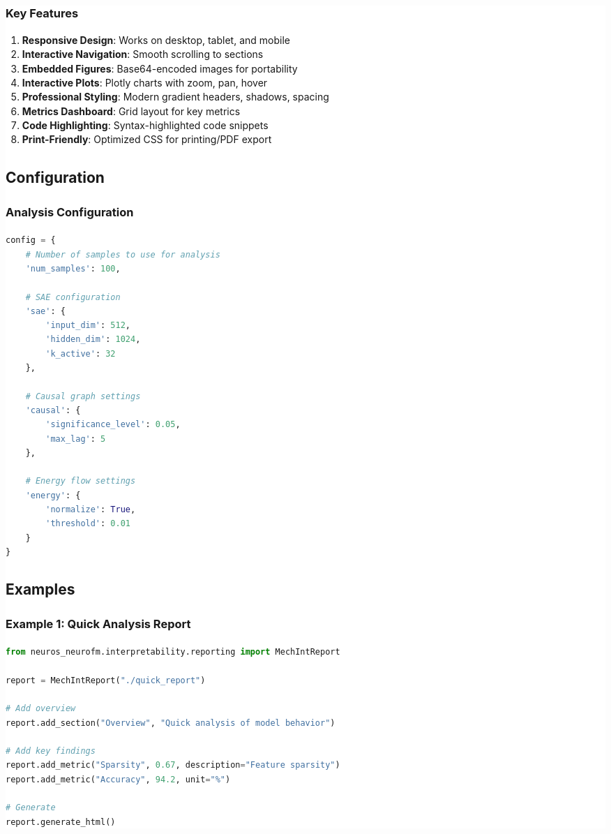 ### Key Features

1. **Responsive Design**: Works on desktop, tablet, and mobile
2. **Interactive Navigation**: Smooth scrolling to sections
3. **Embedded Figures**: Base64-encoded images for portability
4. **Interactive Plots**: Plotly charts with zoom, pan, hover
5. **Professional Styling**: Modern gradient headers, shadows, spacing
6. **Metrics Dashboard**: Grid layout for key metrics
7. **Code Highlighting**: Syntax-highlighted code snippets
8. **Print-Friendly**: Optimized CSS for printing/PDF export

## Configuration

### Analysis Configuration

```python
config = {
    # Number of samples to use for analysis
    'num_samples': 100,

    # SAE configuration
    'sae': {
        'input_dim': 512,
        'hidden_dim': 1024,
        'k_active': 32
    },

    # Causal graph settings
    'causal': {
        'significance_level': 0.05,
        'max_lag': 5
    },

    # Energy flow settings
    'energy': {
        'normalize': True,
        'threshold': 0.01
    }
}
```

## Examples

### Example 1: Quick Analysis Report

```python
from neuros_neurofm.interpretability.reporting import MechIntReport

report = MechIntReport("./quick_report")

# Add overview
report.add_section("Overview", "Quick analysis of model behavior")

# Add key findings
report.add_metric("Sparsity", 0.67, description="Feature sparsity")
report.add_metric("Accuracy", 94.2, unit="%")

# Generate
report.generate_html()
```
